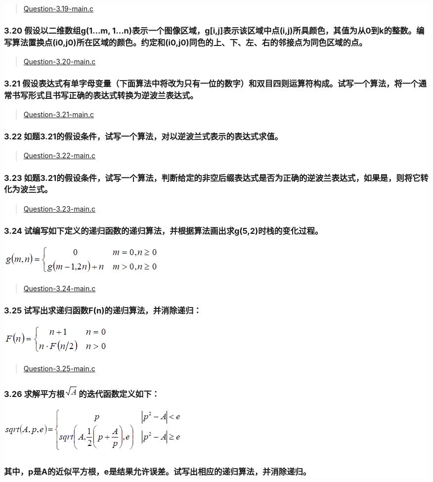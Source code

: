 > [Question-3.19-main.c](▼习题测试文档-03/Question-3.19-main.c)

### 3.20 假设以二维数组g(1…m, 1…n)表示一个图像区域，g[i,j]表示该区域中点(i,j)所具颜色，其值为从0到k的整数。编写算法置换点(i0,j0)所在区域的颜色。约定和(i0,j0)同色的上、下、左、右的邻接点为同色区域的点。

> [Question-3.20-main.c](▼习题测试文档-03/Question-3.20-main.c)

### 3.21 假设表达式有单字母变量（下面算法中将改为只有一位的数字）和双目四则运算符构成。试写一个算法，将一个通常书写形式且书写正确的表达式转换为逆波兰表达式。

> [Question-3.21-main.c](▼习题测试文档-03/Question-3.21-main.c)

### 3.22 如题3.21的假设条件，试写一个算法，对以逆波兰式表示的表达式求值。

> [Question-3.22-main.c](▼习题测试文档-03/Question-3.22-main.c)

### 3.23 如题3.21的假设条件，试写一个算法，判断给定的非空后缀表达式是否为正确的逆波兰表达式，如果是，则将它转化为波兰式。

> [Question-3.23-main.c](▼习题测试文档-03/Question-3.23-main.c)

### 3.24 试编写如下定义的递归函数的递归算法，并根据算法画出求g(5,2)时栈的变化过程。

![3.24](_v_images/20181125032559435_18150.png)

> [Question-3.24-main.c](▼习题测试文档-03/Question-3.24-main.c)

### 3.25 试写出求递归函数F(n)的递归算法，并消除递归：

![3.25](_v_images/20181125032637164_29470.png)

> [Question-3.25-main.c](▼习题测试文档-03/Question-3.25-main.c)

### 3.26 求解平方根![3.26.1](_v_images/20181125032709496_14427.png)的迭代函数定义如下：

![3.26.2](_v_images/20181125032720114_19623.png)

### 其中，p是A的近似平方根，e是结果允许误差。试写出相应的递归算法，并消除递归。
